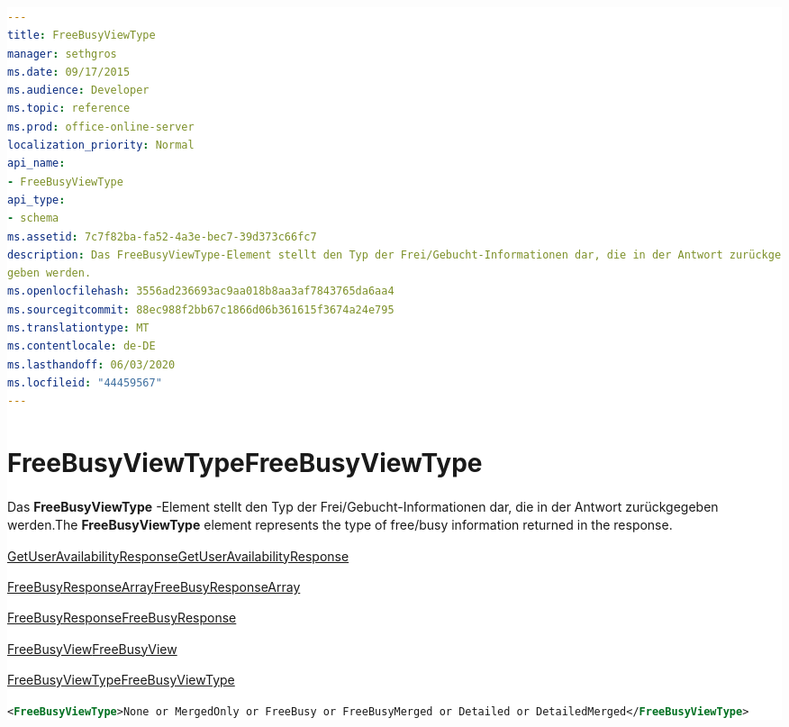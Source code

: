 ```yaml
---
title: FreeBusyViewType
manager: sethgros
ms.date: 09/17/2015
ms.audience: Developer
ms.topic: reference
ms.prod: office-online-server
localization_priority: Normal
api_name:
- FreeBusyViewType
api_type:
- schema
ms.assetid: 7c7f82ba-fa52-4a3e-bec7-39d373c66fc7
description: Das FreeBusyViewType-Element stellt den Typ der Frei/Gebucht-Informationen dar, die in der Antwort zurückgegeben werden.
ms.openlocfilehash: 3556ad236693ac9aa018b8aa3af7843765da6aa4
ms.sourcegitcommit: 88ec988f2bb67c1866d06b361615f3674a24e795
ms.translationtype: MT
ms.contentlocale: de-DE
ms.lasthandoff: 06/03/2020
ms.locfileid: "44459567"
---
```

# <a name="freebusyviewtype"></a><span data-ttu-id="9a5a2-103">FreeBusyViewType</span><span class="sxs-lookup"><span data-stu-id="9a5a2-103">FreeBusyViewType</span></span>

<span data-ttu-id="9a5a2-104">Das **FreeBusyViewType** -Element stellt den Typ der Frei/Gebucht-Informationen dar, die in der Antwort zurückgegeben werden.</span><span class="sxs-lookup"><span data-stu-id="9a5a2-104">The **FreeBusyViewType** element represents the type of free/busy information returned in the response.</span></span> 
  
[<span data-ttu-id="9a5a2-105">GetUserAvailabilityResponse</span><span class="sxs-lookup"><span data-stu-id="9a5a2-105">GetUserAvailabilityResponse</span></span>](getuseravailabilityresponse.md)
  
[<span data-ttu-id="9a5a2-106">FreeBusyResponseArray</span><span class="sxs-lookup"><span data-stu-id="9a5a2-106">FreeBusyResponseArray</span></span>](freebusyresponsearray.md)
  
[<span data-ttu-id="9a5a2-107">FreeBusyResponse</span><span class="sxs-lookup"><span data-stu-id="9a5a2-107">FreeBusyResponse</span></span>](freebusyresponse.md)
  
[<span data-ttu-id="9a5a2-108">FreeBusyView</span><span class="sxs-lookup"><span data-stu-id="9a5a2-108">FreeBusyView</span></span>](freebusyview.md)
  
[<span data-ttu-id="9a5a2-109">FreeBusyViewType</span><span class="sxs-lookup"><span data-stu-id="9a5a2-109">FreeBusyViewType</span></span>](freebusyviewtype.md)
  
```xml
<FreeBusyViewType>None or MergedOnly or FreeBusy or FreeBusyMerged or Detailed or DetailedMerged</FreeBusyViewType>
```
